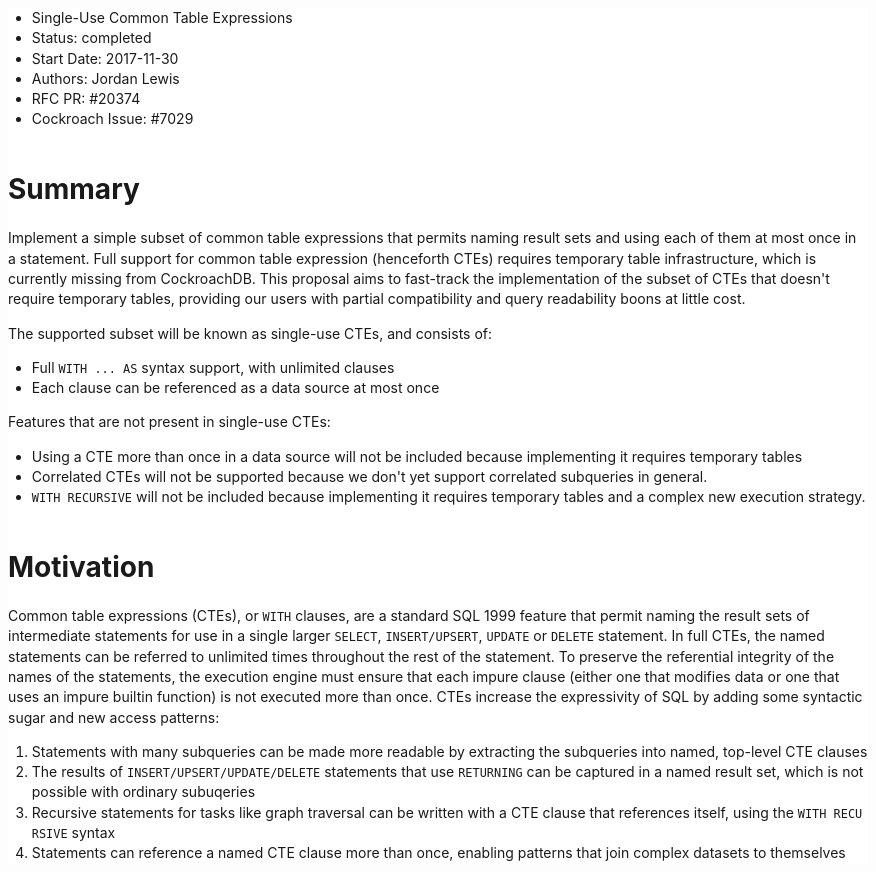 - Single-Use Common Table Expressions
- Status: completed
- Start Date: 2017-11-30
- Authors: Jordan Lewis
- RFC PR: #20374
- Cockroach Issue: #7029

# Summary

Implement a simple subset of common table expressions that permits naming
result sets and using each of them at most once in a statement. Full support
for common table expression (henceforth CTEs) requires temporary table
infrastructure, which is currently missing from CockroachDB. This proposal aims
to fast-track the implementation of the subset of CTEs that doesn't require
temporary tables, providing our users with partial compatibility and query
readability boons at little cost.

The supported subset will be known as single-use CTEs, and consists of:
- Full `WITH ... AS` syntax support, with unlimited clauses
- Each clause can be referenced as a data source at most once

Features that are not present in single-use CTEs:
- Using a CTE more than once in a data source will not be included because
  implementing it requires temporary tables
- Correlated CTEs will not be supported because we don't yet support correlated
  subqueries in general.
- `WITH RECURSIVE` will not be included because implementing it requires
  temporary tables and a complex new execution strategy.

# Motivation

Common table expressions (CTEs), or `WITH` clauses, are a standard SQL 1999
feature that permit naming the result sets of intermediate statements for use
in a single larger `SELECT`, `INSERT/UPSERT`, `UPDATE` or `DELETE` statement.
In full CTEs, the named statements can be referred to unlimited times
throughout the rest of the statement. To preserve the referential integrity of
the names of the statements, the execution engine must ensure that each impure
clause (either one that modifies data or one that uses an impure builtin
function) is not executed more than once. CTEs increase the expressivity of SQL
by adding some syntactic sugar and new access patterns:

1. Statements with many subqueries can be made more readable by extracting the
   subqueries into named, top-level CTE clauses
2. The results of `INSERT/UPSERT/UPDATE/DELETE` statements that use `RETURNING`
   can be captured in a named result set, which is not possible with ordinary
   subuqeries
3. Recursive statements for tasks like graph traversal can be written with a CTE
   clause that references itself, using the `WITH RECURSIVE` syntax
4. Statements can reference a named CTE clause more than once, enabling patterns
   that join complex datasets to themselves
